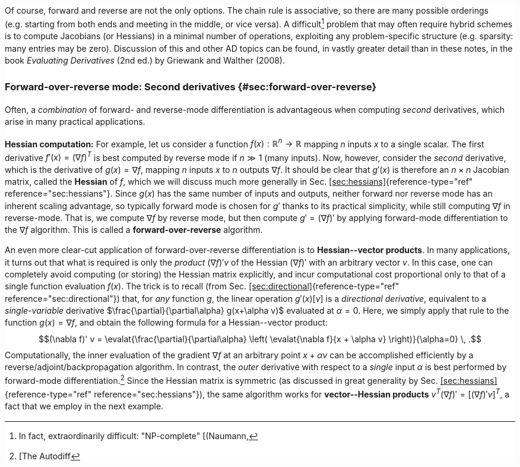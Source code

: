 Of course, forward and reverse are not the only options. The chain rule
is associative, so there are many possible orderings (e.g. starting from
both ends and meeting in the middle, or vice versa). A difficult[^1]
problem that may often require hybrid schemes is to compute Jacobians
(or Hessians) in a minimal number of operations, exploiting any
problem-specific structure (e.g. sparsity: many entries may be zero).
Discussion of this and other AD topics can be found, in vastly greater
detail than in these notes, in the book *Evaluating Derivatives* (2nd
ed.) by Griewank and Walther (2008).

### Forward-over-reverse mode: Second derivatives {#sec:forward-over-reverse}

Often, a *combination* of forward- and reverse-mode differentiation is
advantageous when computing *second* derivatives, which arise in many
practical applications.

**Hessian computation:** For example, let us consider a function
$f(x): \mathbb{R}^n \to \mathbb{R}$ mapping $n$ inputs $x$ to a single
scalar. The first derivative $f'(x) = (\nabla f)^T$ is best computed by
reverse mode if $n \gg 1$ (many inputs). Now, however, consider the
*second* derivative, which is the derivative of $g(x) = \nabla f$,
mapping $n$ inputs $x$ to $n$ outputs $\nabla f$. It should be clear
that $g'(x)$ is therefore an $n \times n$ Jacobian matrix, called the
**Hessian** of $f$, which we will discuss much more generally in
Sec. [\[sec:hessians\]](#sec:hessians){reference-type="ref"
reference="sec:hessians"}. Since $g(x)$ has the same number of inputs
and outputs, neither forward nor reverse mode has an inherent scaling
advantage, so typically forward mode is chosen for $g'$ thanks to its
practical simplicity, while still computing $\nabla f$ in reverse-mode.
That is, we compute $\nabla f$ by reverse mode, but then compute
$g' = (\nabla f)'$ by applying forward-mode differentiation to the
$\nabla f$ algorithm. This is called a **forward-over-reverse**
algorithm.

An even more clear-cut application of forward-over-reverse
differentiation is to **Hessian--vector products**. In many
applications, it turns out that what is required is only the *product*
$(\nabla f)' v$ of the Hessian $(\nabla f)'$ with an arbitrary
vector $v$. In this case, one can completely avoid computing (or
storing) the Hessian matrix explicitly, and incur computational cost
proportional only to that of a single function evaluation $f(x)$. The
trick is to recall (from
Sec. [\[sec:directional\]](#sec:directional){reference-type="ref"
reference="sec:directional"}) that, for *any* function $g$, the linear
operation $g'(x)[v]$ is a *directional derivative*, equivalent to a
*single-variable* derivative
$\frac{\partial}{\partial\alpha} g(x+\alpha v)$ evaluated at
$\alpha = 0$. Here, we simply apply that rule to the function
$g(x) = \nabla f$, and obtain the following formula for a
Hessian--vector product:
$$(\nabla f)' v = \evalat{\frac{\partial}{\partial\alpha} \left( \evalat{\nabla f}{x + \alpha v} \right)}{\alpha=0} \, .$$
Computationally, the inner evaluation of the gradient $\nabla f$ at an
arbitrary point $x + \alpha v$ can be accomplished efficiently by a
reverse/adjoint/backpropagation algorithm. In contrast, the *outer*
derivative with respect to a *single* input $\alpha$ is best performed
by forward-mode differentiation.[^2] Since the Hessian matrix is
symmetric (as discussed in great generality by
Sec. [\[sec:hessians\]](#sec:hessians){reference-type="ref"
reference="sec:hessians"}), the same algorithm works for
**vector--Hessian products** $v^T (\nabla f)' = [(\nabla f)' v]^T$, a
fact that we employ in the next example.


[^1]: In fact, extraordinarily difficult: "NP-complete" [(Naumann,
[^2]: [The Autodiff